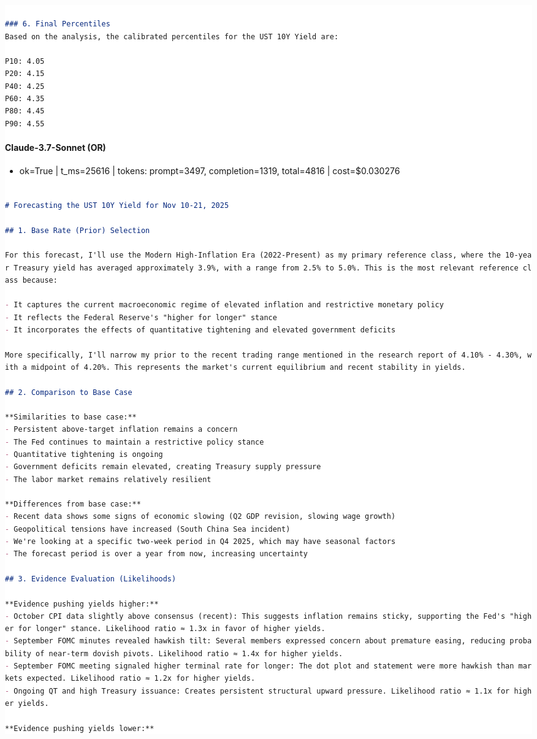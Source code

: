 ```md

### 6. Final Percentiles
Based on the analysis, the calibrated percentiles for the UST 10Y Yield are:

P10: 4.05  
P20: 4.15  
P40: 4.25  
P60: 4.35  
P80: 4.45  
P90: 4.55

```

#### Claude-3.7-Sonnet (OR)

- ok=True | t_ms=25616 | tokens: prompt=3497, completion=1319, total=4816 | cost=$0.030276

```md

# Forecasting the UST 10Y Yield for Nov 10-21, 2025

## 1. Base Rate (Prior) Selection

For this forecast, I'll use the Modern High-Inflation Era (2022-Present) as my primary reference class, where the 10-year Treasury yield has averaged approximately 3.9%, with a range from 2.5% to 5.0%. This is the most relevant reference class because:

- It captures the current macroeconomic regime of elevated inflation and restrictive monetary policy
- It reflects the Federal Reserve's "higher for longer" stance
- It incorporates the effects of quantitative tightening and elevated government deficits

More specifically, I'll narrow my prior to the recent trading range mentioned in the research report of 4.10% - 4.30%, with a midpoint of 4.20%. This represents the market's current equilibrium and recent stability in yields.

## 2. Comparison to Base Case

**Similarities to base case:**
- Persistent above-target inflation remains a concern
- The Fed continues to maintain a restrictive policy stance
- Quantitative tightening is ongoing
- Government deficits remain elevated, creating Treasury supply pressure
- The labor market remains relatively resilient

**Differences from base case:**
- Recent data shows some signs of economic slowing (Q2 GDP revision, slowing wage growth)
- Geopolitical tensions have increased (South China Sea incident)
- We're looking at a specific two-week period in Q4 2025, which may have seasonal factors
- The forecast period is over a year from now, increasing uncertainty

## 3. Evidence Evaluation (Likelihoods)

**Evidence pushing yields higher:**
- October CPI data slightly above consensus (recent): This suggests inflation remains sticky, supporting the Fed's "higher for longer" stance. Likelihood ratio ≈ 1.3x in favor of higher yields.
- September FOMC minutes revealed hawkish tilt: Several members expressed concern about premature easing, reducing probability of near-term dovish pivots. Likelihood ratio ≈ 1.4x for higher yields.
- September FOMC meeting signaled higher terminal rate for longer: The dot plot and statement were more hawkish than markets expected. Likelihood ratio ≈ 1.2x for higher yields.
- Ongoing QT and high Treasury issuance: Creates persistent structural upward pressure. Likelihood ratio ≈ 1.1x for higher yields.

**Evidence pushing yields lower:**
```